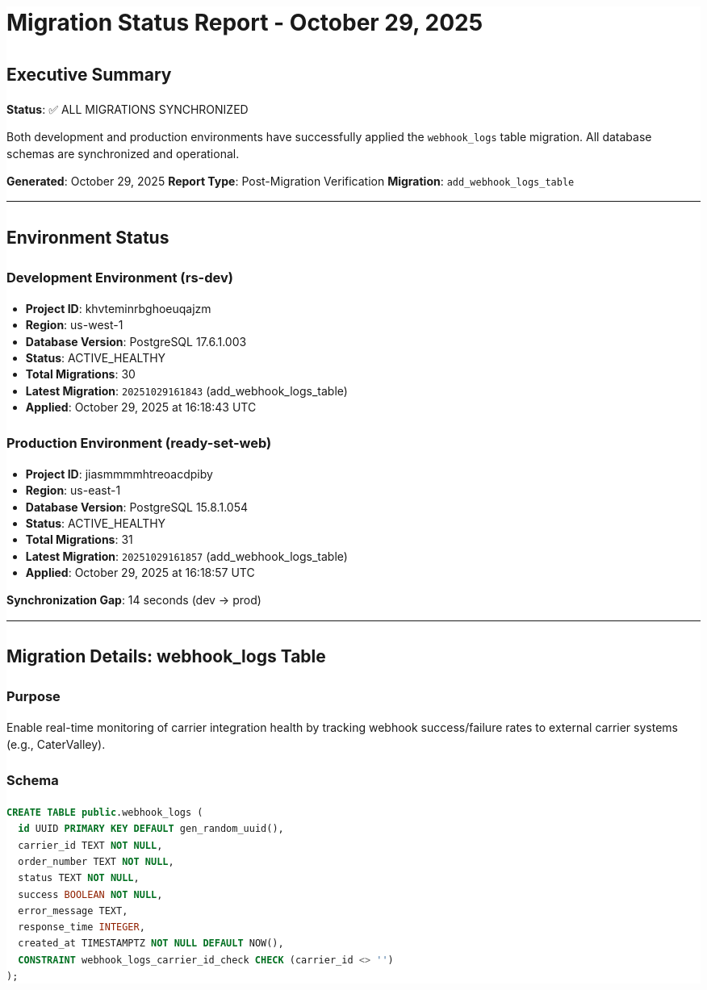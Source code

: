 # Migration Status Report - October 29, 2025

## Executive Summary

**Status**: ✅ ALL MIGRATIONS SYNCHRONIZED

Both development and production environments have successfully applied the `webhook_logs` table migration. All database schemas are synchronized and operational.

**Generated**: October 29, 2025
**Report Type**: Post-Migration Verification
**Migration**: `add_webhook_logs_table`

---

## Environment Status

### Development Environment (rs-dev)
- **Project ID**: khvteminrbghoeuqajzm
- **Region**: us-west-1
- **Database Version**: PostgreSQL 17.6.1.003
- **Status**: ACTIVE_HEALTHY
- **Total Migrations**: 30
- **Latest Migration**: `20251029161843` (add_webhook_logs_table)
- **Applied**: October 29, 2025 at 16:18:43 UTC

### Production Environment (ready-set-web)
- **Project ID**: jiasmmmmhtreoacdpiby
- **Region**: us-east-1
- **Database Version**: PostgreSQL 15.8.1.054
- **Status**: ACTIVE_HEALTHY
- **Total Migrations**: 31
- **Latest Migration**: `20251029161857` (add_webhook_logs_table)
- **Applied**: October 29, 2025 at 16:18:57 UTC

**Synchronization Gap**: 14 seconds (dev → prod)

---

## Migration Details: webhook_logs Table

### Purpose
Enable real-time monitoring of carrier integration health by tracking webhook success/failure rates to external carrier systems (e.g., CaterValley).

### Schema

```sql
CREATE TABLE public.webhook_logs (
  id UUID PRIMARY KEY DEFAULT gen_random_uuid(),
  carrier_id TEXT NOT NULL,
  order_number TEXT NOT NULL,
  status TEXT NOT NULL,
  success BOOLEAN NOT NULL,
  error_message TEXT,
  response_time INTEGER,
  created_at TIMESTAMPTZ NOT NULL DEFAULT NOW(),
  CONSTRAINT webhook_logs_carrier_id_check CHECK (carrier_id <> '')
);
```

